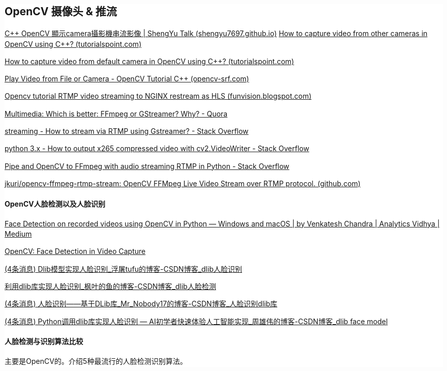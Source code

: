 ## OpenCV 摄像头 & 推流

 [C++ OpenCV 顯示camera攝影機串流影像 | ShengYu Talk (shengyu7697.github.io)](https://shengyu7697.github.io/opencv-camera/)
 [How to capture video from other cameras in OpenCV using C++? (tutorialspoint.com)](https://www.tutorialspoint.com/how-to-capture-video-from-other-cameras-in-opencv-using-cplusplus)

[How to capture video from default camera in OpenCV using C++? (tutorialspoint.com)](https://www.tutorialspoint.com/how-to-capture-video-from-default-camera-in-opencv-using-cplusplus)

[Play Video from File or Camera - OpenCV Tutorial C++ (opencv-srf.com)](https://www.opencv-srf.com/2017/12/play-video-from-file-or-camera.html)

[Opencv tutorial RTMP video streaming to NGINX restream as HLS (funvision.blogspot.com)](https://funvision.blogspot.com/2022/02/video-streaming-for-machine-learning.html)

[Multimedia: Which is better: FFmpeg or GStreamer? Why? - Quora](https://www.quora.com/Multimedia-Which-is-better-FFmpeg-or-GStreamer-Why)

[streaming - How to stream via RTMP using Gstreamer? - Stack Overflow](https://stackoverflow.com/questions/41550901/how-to-stream-via-rtmp-using-gstreamer)

[python 3.x - How to output x265 compressed video with cv2.VideoWriter - Stack Overflow](https://stackoverflow.com/questions/61260182/how-to-output-x265-compressed-video-with-cv2-videowriter/61281547#61281547)

[Pipe and OpenCV to FFmpeg with audio streaming RTMP in Python - Stack Overflow](https://stackoverflow.com/questions/70471732/pipe-and-opencv-to-ffmpeg-with-audio-streaming-rtmp-in-python/70476737#70476737)

[jkuri/opencv-ffmpeg-rtmp-stream: OpenCV FFMpeg Live Video Stream over RTMP protocol. (github.com)](https://github.com/jkuri/opencv-ffmpeg-rtmp-stream)

#### OpenCV人脸检测以及人脸识别


[Face Detection on recorded videos using OpenCV in Python — Windows and macOS | by Venkatesh Chandra | Analytics Vidhya | Medium](https://medium.com/analytics-vidhya/face-detection-on-recorded-videos-using-opencv-in-python-windows-and-macos-407635c699)


[OpenCV: Face Detection in Video Capture](https://docs.opencv.org/3.4/df/d6c/tutorial_js_face_detection_camera.html)

[(4条消息) Dlib模型实现人脸识别_浮屠tufu的博客-CSDN博客_dlib人脸识别](https://blog.csdn.net/weixin_46075497/article/details/121410047)

[利用dlib库实现人脸识别_枫叶的鱼的博客-CSDN博客_dlib人脸检测](https://blog.csdn.net/w798214705/article/details/121410894)

[(4条消息) 人脸识别——基于DLib库_Mr_Nobody17的博客-CSDN博客_人脸识别dlib库](https://blog.csdn.net/Mr_Nobody17/article/details/120352866)

[(4条消息) Python调用dlib库实现人脸识别 — AI初学者快速体验人工智能实现_周雄伟的博客-CSDN博客_dlib face model](https://blog.csdn.net/ebzxw/article/details/80441556)


#### 人脸检测与识别算法比较

主要是OpenCV的。介绍5种最流行的人脸检测识别算法。

